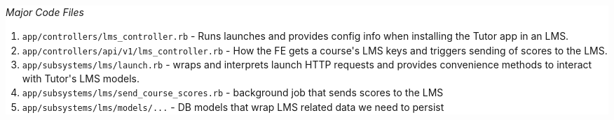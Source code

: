 *Major Code Files*

1. `app/controllers/lms_controller.rb` - Runs launches and provides config info when installing the Tutor app in an LMS.
2. `app/controllers/api/v1/lms_controller.rb` - How the FE gets a course's LMS keys and triggers sending of scores to the LMS.
3. `app/subsystems/lms/launch.rb` - wraps and interprets launch HTTP requests and provides convenience methods to interact with Tutor's LMS models.
4. `app/subsystems/lms/send_course_scores.rb` - background job that sends scores to the LMS
5. `app/subsystems/lms/models/...` - DB models that wrap LMS related data we need to persist
